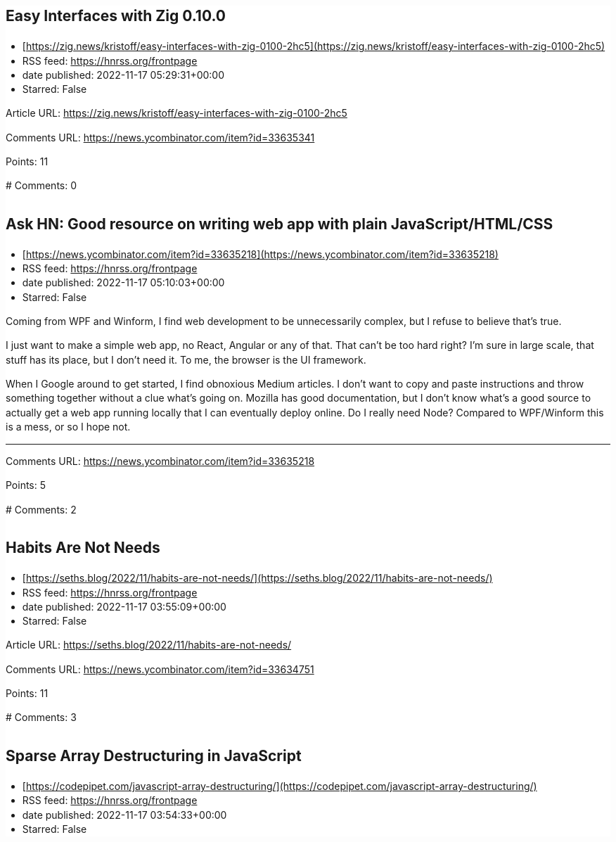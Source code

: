 ## Easy Interfaces with Zig 0.10.0
 - [https://zig.news/kristoff/easy-interfaces-with-zig-0100-2hc5](https://zig.news/kristoff/easy-interfaces-with-zig-0100-2hc5)
 - RSS feed: https://hnrss.org/frontpage
 - date published: 2022-11-17 05:29:31+00:00
 - Starred: False

<p>Article URL: <a href="https://zig.news/kristoff/easy-interfaces-with-zig-0100-2hc5">https://zig.news/kristoff/easy-interfaces-with-zig-0100-2hc5</a></p>
<p>Comments URL: <a href="https://news.ycombinator.com/item?id=33635341">https://news.ycombinator.com/item?id=33635341</a></p>
<p>Points: 11</p>
<p># Comments: 0</p>

## Ask HN: Good resource on writing web app with plain JavaScript/HTML/CSS
 - [https://news.ycombinator.com/item?id=33635218](https://news.ycombinator.com/item?id=33635218)
 - RSS feed: https://hnrss.org/frontpage
 - date published: 2022-11-17 05:10:03+00:00
 - Starred: False

<p>Coming from WPF and Winform, I find web development to be unnecessarily complex, but I refuse to believe that’s true.<p>I just want to make a simple web app, no React, Angular or any of that. That can’t be too hard right? I’m sure in large scale, that stuff has its place, but I don’t need it. To me, the browser is the UI framework.<p>When I Google around to get started, I find obnoxious Medium articles. I don’t want to copy and paste instructions and throw something together without a clue what’s going on. Mozilla has good documentation, but I don’t know what’s a good source to actually get a web app running locally that I can eventually deploy online. Do I really need Node? Compared to WPF/Winform this is a mess, or so I hope not.</p>
<hr />
<p>Comments URL: <a href="https://news.ycombinator.com/item?id=33635218">https://news.ycombinator.com/item?id=33635218</a></p>
<p>Points: 5</p>
<p># Comments: 2</p>

## Habits Are Not Needs
 - [https://seths.blog/2022/11/habits-are-not-needs/](https://seths.blog/2022/11/habits-are-not-needs/)
 - RSS feed: https://hnrss.org/frontpage
 - date published: 2022-11-17 03:55:09+00:00
 - Starred: False

<p>Article URL: <a href="https://seths.blog/2022/11/habits-are-not-needs/">https://seths.blog/2022/11/habits-are-not-needs/</a></p>
<p>Comments URL: <a href="https://news.ycombinator.com/item?id=33634751">https://news.ycombinator.com/item?id=33634751</a></p>
<p>Points: 11</p>
<p># Comments: 3</p>

## Sparse Array Destructuring in JavaScript
 - [https://codepipet.com/javascript-array-destructuring/](https://codepipet.com/javascript-array-destructuring/)
 - RSS feed: https://hnrss.org/frontpage
 - date published: 2022-11-17 03:54:33+00:00
 - Starred: False
